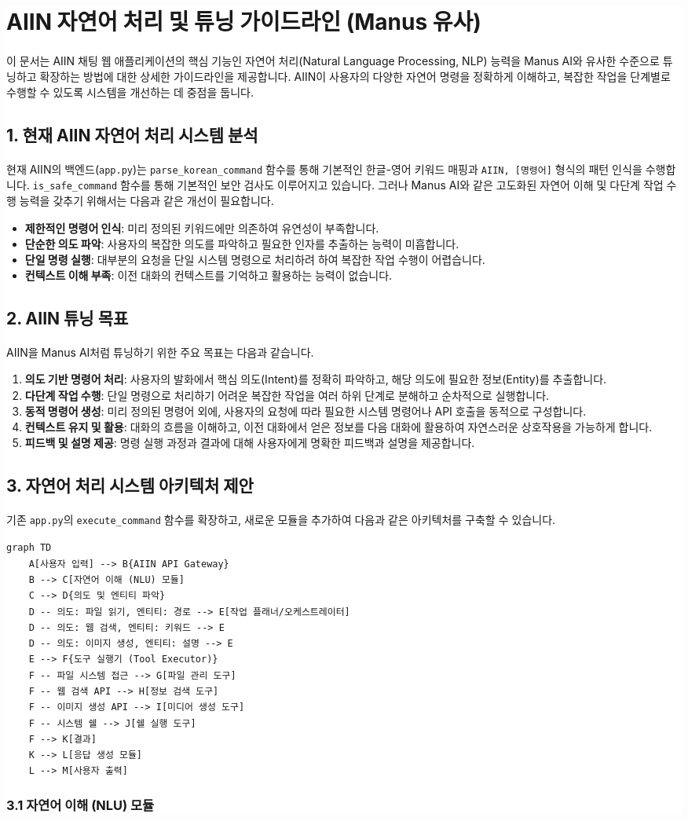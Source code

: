 # AIIN 자연어 처리 및 튜닝 가이드라인 (Manus 유사)

이 문서는 AIIN 채팅 웹 애플리케이션의 핵심 기능인 자연어 처리(Natural Language Processing, NLP) 능력을 Manus AI와 유사한 수준으로 튜닝하고 확장하는 방법에 대한 상세한 가이드라인을 제공합니다. AIIN이 사용자의 다양한 자연어 명령을 정확하게 이해하고, 복잡한 작업을 단계별로 수행할 수 있도록 시스템을 개선하는 데 중점을 둡니다.

## 1. 현재 AIIN 자연어 처리 시스템 분석

현재 AIIN의 백엔드(`app.py`)는 `parse_korean_command` 함수를 통해 기본적인 한글-영어 키워드 매핑과 `AIIN, [명령어]` 형식의 패턴 인식을 수행합니다. `is_safe_command` 함수를 통해 기본적인 보안 검사도 이루어지고 있습니다. 그러나 Manus AI와 같은 고도화된 자연어 이해 및 다단계 작업 수행 능력을 갖추기 위해서는 다음과 같은 개선이 필요합니다.

*   **제한적인 명령어 인식**: 미리 정의된 키워드에만 의존하여 유연성이 부족합니다.
*   **단순한 의도 파악**: 사용자의 복잡한 의도를 파악하고 필요한 인자를 추출하는 능력이 미흡합니다.
*   **단일 명령 실행**: 대부분의 요청을 단일 시스템 명령으로 처리하려 하여 복잡한 작업 수행이 어렵습니다.
*   **컨텍스트 이해 부족**: 이전 대화의 컨텍스트를 기억하고 활용하는 능력이 없습니다.

## 2. AIIN 튜닝 목표

AIIN을 Manus AI처럼 튜닝하기 위한 주요 목표는 다음과 같습니다.

1.  **의도 기반 명령어 처리**: 사용자의 발화에서 핵심 의도(Intent)를 정확히 파악하고, 해당 의도에 필요한 정보(Entity)를 추출합니다.
2.  **다단계 작업 수행**: 단일 명령으로 처리하기 어려운 복잡한 작업을 여러 하위 단계로 분해하고 순차적으로 실행합니다.
3.  **동적 명령어 생성**: 미리 정의된 명령어 외에, 사용자의 요청에 따라 필요한 시스템 명령어나 API 호출을 동적으로 구성합니다.
4.  **컨텍스트 유지 및 활용**: 대화의 흐름을 이해하고, 이전 대화에서 얻은 정보를 다음 대화에 활용하여 자연스러운 상호작용을 가능하게 합니다.
5.  **피드백 및 설명 제공**: 명령 실행 과정과 결과에 대해 사용자에게 명확한 피드백과 설명을 제공합니다.

## 3. 자연어 처리 시스템 아키텍처 제안

기존 `app.py`의 `execute_command` 함수를 확장하고, 새로운 모듈을 추가하여 다음과 같은 아키텍처를 구축할 수 있습니다.

```mermaid
graph TD
    A[사용자 입력] --> B{AIIN API Gateway}
    B --> C[자연어 이해 (NLU) 모듈]
    C --> D{의도 및 엔티티 파악}
    D -- 의도: 파일 읽기, 엔티티: 경로 --> E[작업 플래너/오케스트레이터]
    D -- 의도: 웹 검색, 엔티티: 키워드 --> E
    D -- 의도: 이미지 생성, 엔티티: 설명 --> E
    E --> F{도구 실행기 (Tool Executor)}
    F -- 파일 시스템 접근 --> G[파일 관리 도구]
    F -- 웹 검색 API --> H[정보 검색 도구]
    F -- 이미지 생성 API --> I[미디어 생성 도구]
    F -- 시스템 쉘 --> J[쉘 실행 도구]
    F --> K[결과]
    K --> L[응답 생성 모듈]
    L --> M[사용자 출력]
```

### 3.1 자연어 이해 (NLU) 모듈
